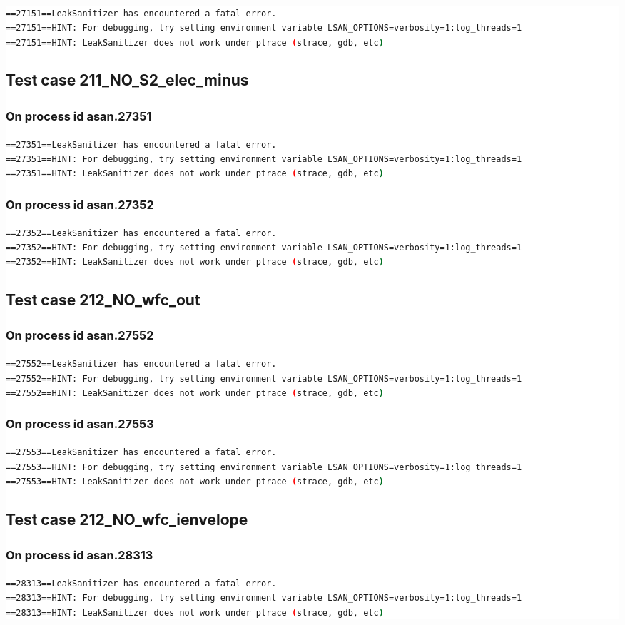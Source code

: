 ```bash
==27151==LeakSanitizer has encountered a fatal error.
==27151==HINT: For debugging, try setting environment variable LSAN_OPTIONS=verbosity=1:log_threads=1
==27151==HINT: LeakSanitizer does not work under ptrace (strace, gdb, etc)
```

## Test case 211_NO_S2_elec_minus

### On process id asan.27351

```bash
==27351==LeakSanitizer has encountered a fatal error.
==27351==HINT: For debugging, try setting environment variable LSAN_OPTIONS=verbosity=1:log_threads=1
==27351==HINT: LeakSanitizer does not work under ptrace (strace, gdb, etc)
```

### On process id asan.27352

```bash
==27352==LeakSanitizer has encountered a fatal error.
==27352==HINT: For debugging, try setting environment variable LSAN_OPTIONS=verbosity=1:log_threads=1
==27352==HINT: LeakSanitizer does not work under ptrace (strace, gdb, etc)
```

## Test case 212_NO_wfc_out

### On process id asan.27552

```bash
==27552==LeakSanitizer has encountered a fatal error.
==27552==HINT: For debugging, try setting environment variable LSAN_OPTIONS=verbosity=1:log_threads=1
==27552==HINT: LeakSanitizer does not work under ptrace (strace, gdb, etc)
```

### On process id asan.27553

```bash
==27553==LeakSanitizer has encountered a fatal error.
==27553==HINT: For debugging, try setting environment variable LSAN_OPTIONS=verbosity=1:log_threads=1
==27553==HINT: LeakSanitizer does not work under ptrace (strace, gdb, etc)
```

## Test case 212_NO_wfc_ienvelope

### On process id asan.28313

```bash
==28313==LeakSanitizer has encountered a fatal error.
==28313==HINT: For debugging, try setting environment variable LSAN_OPTIONS=verbosity=1:log_threads=1
==28313==HINT: LeakSanitizer does not work under ptrace (strace, gdb, etc)
```
